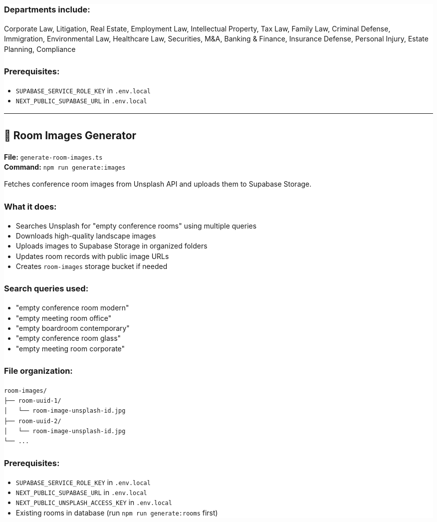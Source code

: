 ### Departments include:

Corporate Law, Litigation, Real Estate, Employment Law, Intellectual Property, Tax Law, Family Law, Criminal Defense, Immigration, Environmental Law, Healthcare Law, Securities, M&A, Banking & Finance, Insurance Defense, Personal Injury, Estate Planning, Compliance

### Prerequisites:

- `SUPABASE_SERVICE_ROLE_KEY` in `.env.local`
- `NEXT_PUBLIC_SUPABASE_URL` in `.env.local`

---

## 📸 Room Images Generator

**File:** `generate-room-images.ts`  
**Command:** `npm run generate:images`

Fetches conference room images from Unsplash API and uploads them to Supabase Storage.

### What it does:

- Searches Unsplash for "empty conference rooms" using multiple queries
- Downloads high-quality landscape images
- Uploads images to Supabase Storage in organized folders
- Updates room records with public image URLs
- Creates `room-images` storage bucket if needed

### Search queries used:

- "empty conference room modern"
- "empty meeting room office"
- "empty boardroom contemporary"
- "empty conference room glass"
- "empty meeting room corporate"

### File organization:

```
room-images/
├── room-uuid-1/
│   └── room-image-unsplash-id.jpg
├── room-uuid-2/
│   └── room-image-unsplash-id.jpg
└── ...
```

### Prerequisites:

- `SUPABASE_SERVICE_ROLE_KEY` in `.env.local`
- `NEXT_PUBLIC_SUPABASE_URL` in `.env.local`
- `NEXT_PUBLIC_UNSPLASH_ACCESS_KEY` in `.env.local`
- Existing rooms in database (run `npm run generate:rooms` first)
